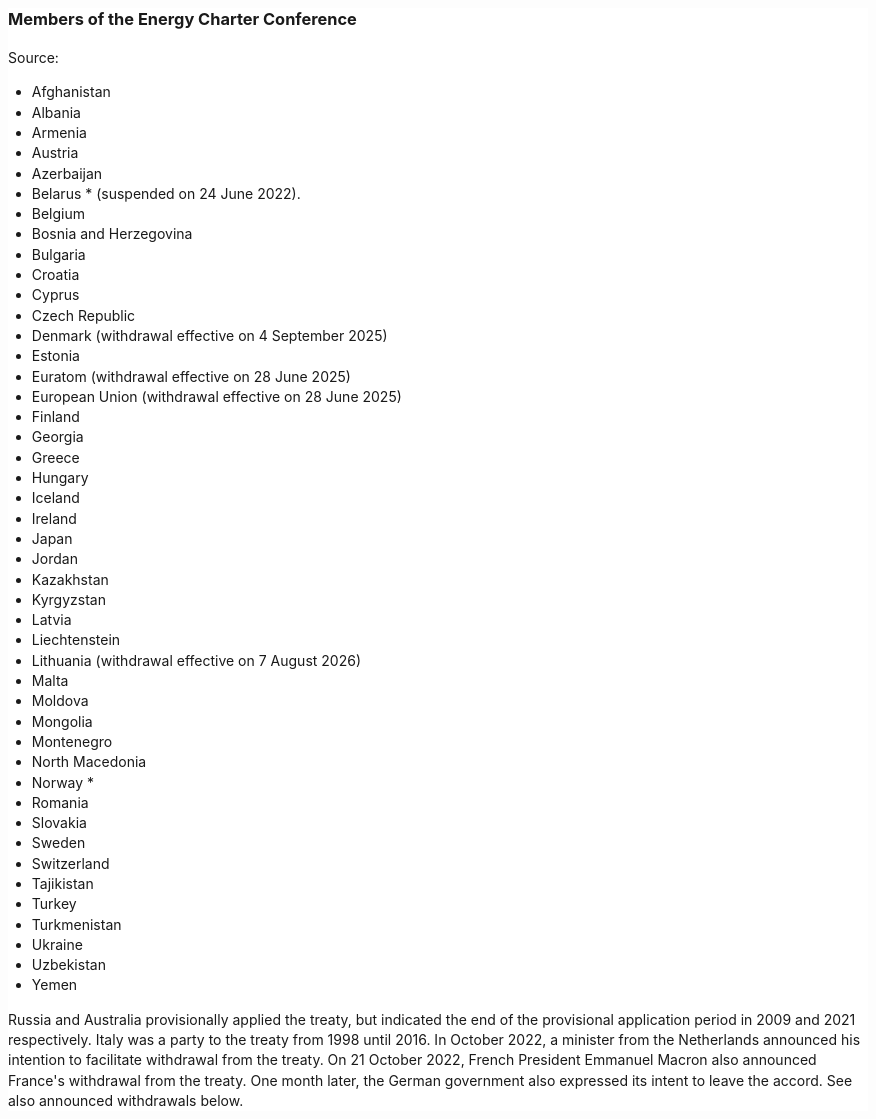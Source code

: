 ### Members of the Energy Charter Conference

Source:

  * Afghanistan
  * Albania
  * Armenia
  * Austria
  * Azerbaijan
  * Belarus * (suspended on 24 June 2022). 
  * Belgium
  * Bosnia and Herzegovina
  * Bulgaria
  * Croatia
  * Cyprus
  * Czech Republic
  * Denmark (withdrawal effective on 4 September 2025)
  * Estonia
  * Euratom (withdrawal effective on 28 June 2025)
  * European Union (withdrawal effective on 28 June 2025)
  * Finland
  * Georgia
  * Greece
  * Hungary
  * Iceland
  * Ireland
  * Japan
  * Jordan
  * Kazakhstan
  * Kyrgyzstan
  * Latvia
  * Liechtenstein
  * Lithuania (withdrawal effective on 7 August 2026)
  * Malta
  * Moldova
  * Mongolia
  * Montenegro
  * North Macedonia
  * Norway *
  * Romania
  * Slovakia
  * Sweden
  * Switzerland
  * Tajikistan
  * Turkey
  * Turkmenistan
  * Ukraine
  * Uzbekistan
  * Yemen

Russia and Australia provisionally applied the treaty, but indicated the end
of the provisional application period in 2009 and 2021 respectively. Italy was
a party to the treaty from 1998 until 2016. In October 2022, a minister from
the Netherlands announced his intention to facilitate withdrawal from the
treaty. On 21 October 2022, French President Emmanuel Macron also announced
France's withdrawal from the treaty. One month later, the German government
also expressed its intent to leave the accord. See also announced withdrawals
below.
